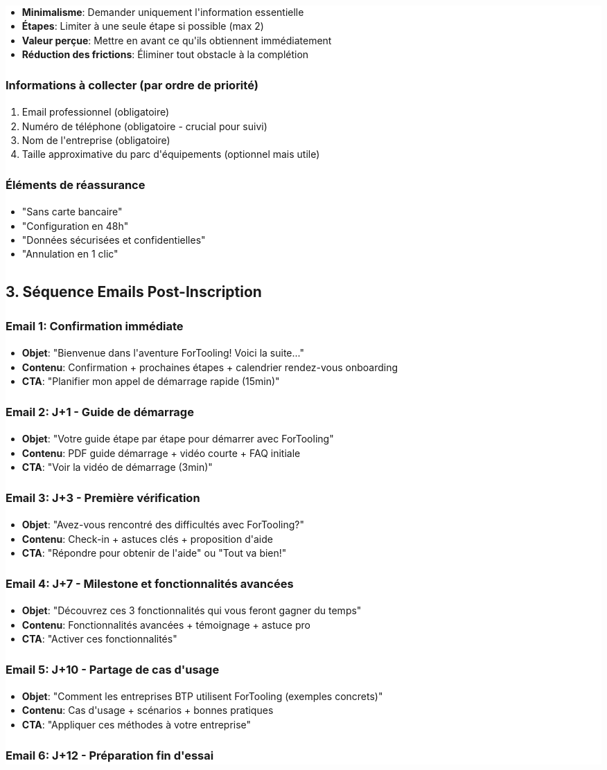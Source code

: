- **Minimalisme**: Demander uniquement l'information essentielle
- **Étapes**: Limiter à une seule étape si possible (max 2)
- **Valeur perçue**: Mettre en avant ce qu'ils obtiennent immédiatement
- **Réduction des frictions**: Éliminer tout obstacle à la complétion

### Informations à collecter (par ordre de priorité)

1. Email professionnel (obligatoire)
2. Numéro de téléphone (obligatoire - crucial pour suivi)
3. Nom de l'entreprise (obligatoire)
4. Taille approximative du parc d'équipements (optionnel mais utile)

### Éléments de réassurance

- "Sans carte bancaire"
- "Configuration en 48h"
- "Données sécurisées et confidentielles"
- "Annulation en 1 clic"

## 3. Séquence Emails Post-Inscription

### Email 1: Confirmation immédiate

- **Objet**: "Bienvenue dans l'aventure ForTooling! Voici la suite..."
- **Contenu**: Confirmation + prochaines étapes + calendrier rendez-vous onboarding
- **CTA**: "Planifier mon appel de démarrage rapide (15min)"

### Email 2: J+1 - Guide de démarrage

- **Objet**: "Votre guide étape par étape pour démarrer avec ForTooling"
- **Contenu**: PDF guide démarrage + vidéo courte + FAQ initiale
- **CTA**: "Voir la vidéo de démarrage (3min)"

### Email 3: J+3 - Première vérification

- **Objet**: "Avez-vous rencontré des difficultés avec ForTooling?"
- **Contenu**: Check-in + astuces clés + proposition d'aide
- **CTA**: "Répondre pour obtenir de l'aide" ou "Tout va bien!"

### Email 4: J+7 - Milestone et fonctionnalités avancées

- **Objet**: "Découvrez ces 3 fonctionnalités qui vous feront gagner du temps"
- **Contenu**: Fonctionnalités avancées + témoignage + astuce pro
- **CTA**: "Activer ces fonctionnalités"

### Email 5: J+10 - Partage de cas d'usage

- **Objet**: "Comment les entreprises BTP utilisent ForTooling (exemples concrets)"
- **Contenu**: Cas d'usage + scénarios + bonnes pratiques
- **CTA**: "Appliquer ces méthodes à votre entreprise"

### Email 6: J+12 - Préparation fin d'essai
